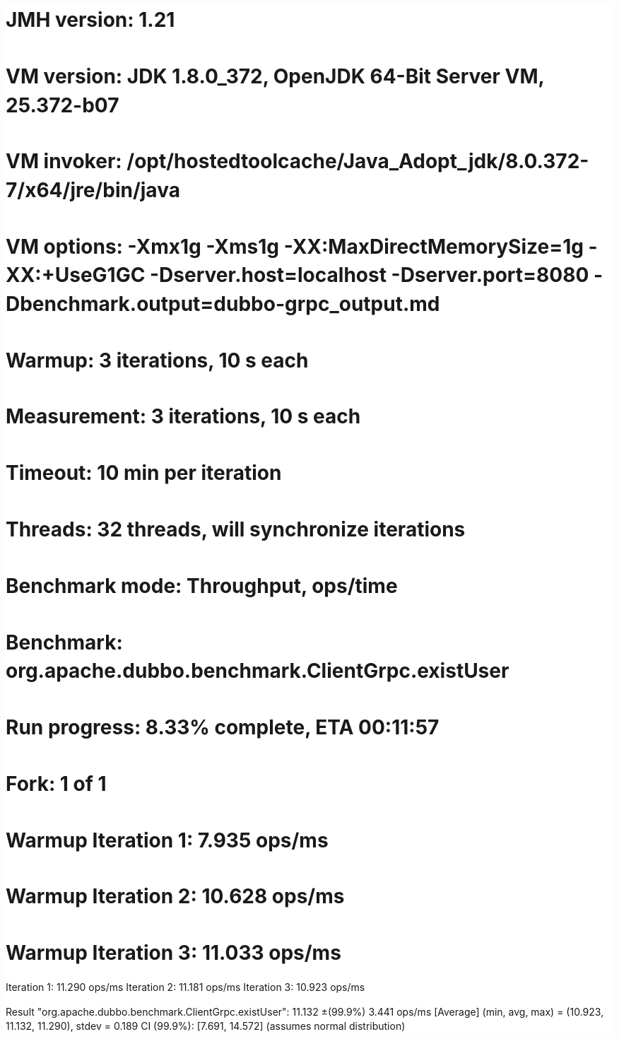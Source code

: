
# JMH version: 1.21
# VM version: JDK 1.8.0_372, OpenJDK 64-Bit Server VM, 25.372-b07
# VM invoker: /opt/hostedtoolcache/Java_Adopt_jdk/8.0.372-7/x64/jre/bin/java
# VM options: -Xmx1g -Xms1g -XX:MaxDirectMemorySize=1g -XX:+UseG1GC -Dserver.host=localhost -Dserver.port=8080 -Dbenchmark.output=dubbo-grpc_output.md
# Warmup: 3 iterations, 10 s each
# Measurement: 3 iterations, 10 s each
# Timeout: 10 min per iteration
# Threads: 32 threads, will synchronize iterations
# Benchmark mode: Throughput, ops/time
# Benchmark: org.apache.dubbo.benchmark.ClientGrpc.existUser

# Run progress: 8.33% complete, ETA 00:11:57
# Fork: 1 of 1
# Warmup Iteration   1: 7.935 ops/ms
# Warmup Iteration   2: 10.628 ops/ms
# Warmup Iteration   3: 11.033 ops/ms
Iteration   1: 11.290 ops/ms
Iteration   2: 11.181 ops/ms
Iteration   3: 10.923 ops/ms


Result "org.apache.dubbo.benchmark.ClientGrpc.existUser":
  11.132 ±(99.9%) 3.441 ops/ms [Average]
  (min, avg, max) = (10.923, 11.132, 11.290), stdev = 0.189
  CI (99.9%): [7.691, 14.572] (assumes normal distribution)
